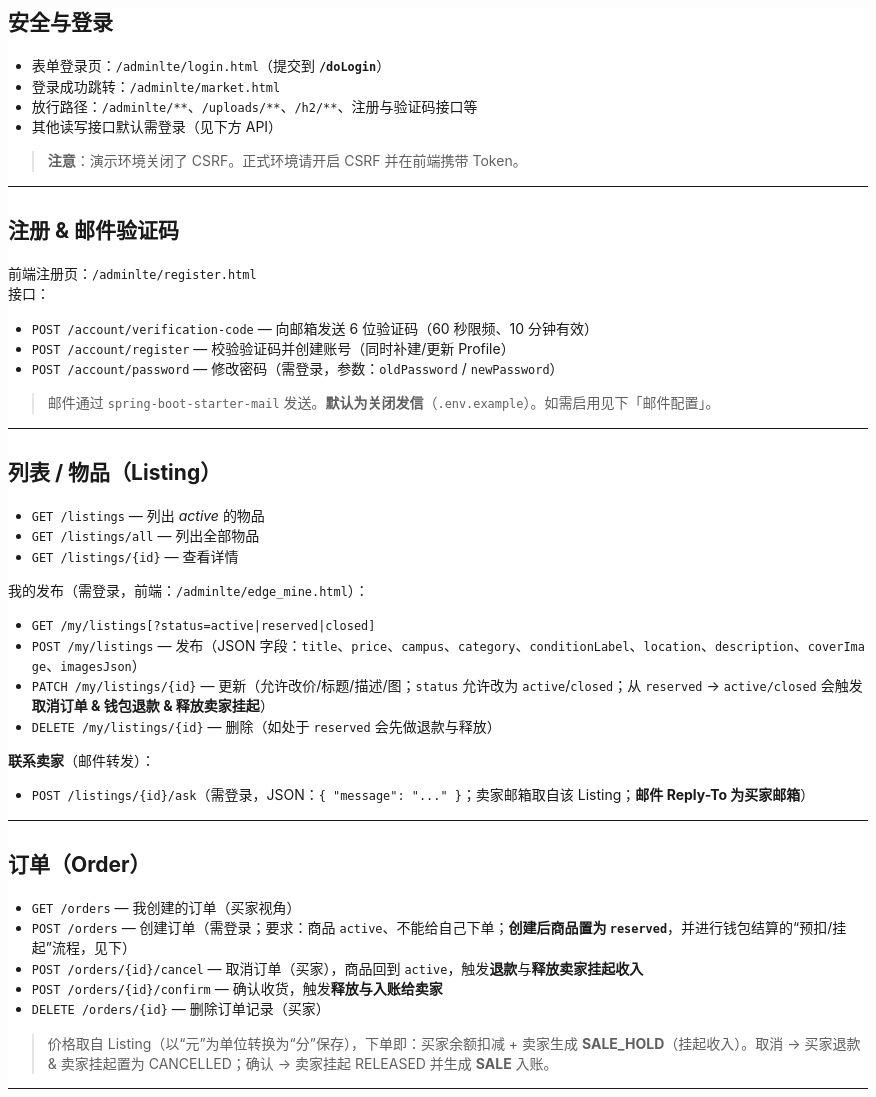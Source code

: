 
## 安全与登录
- 表单登录页：`/adminlte/login.html`（提交到 **`/doLogin`**）
- 登录成功跳转：`/adminlte/market.html`  
- 放行路径：`/adminlte/**`、`/uploads/**`、`/h2/**`、注册与验证码接口等
- 其他读写接口默认需登录（见下方 API）

> **注意**：演示环境关闭了 CSRF。正式环境请开启 CSRF 并在前端携带 Token。

---

## 注册 & 邮件验证码
前端注册页：`/adminlte/register.html`  
接口：
- `POST /account/verification-code` — 向邮箱发送 6 位验证码（60 秒限频、10 分钟有效）
- `POST /account/register` — 校验验证码并创建账号（同时补建/更新 Profile）
- `POST /account/password` — 修改密码（需登录，参数：`oldPassword` / `newPassword`）

> 邮件通过 `spring-boot-starter-mail` 发送。**默认为关闭发信**（`.env.example`）。如需启用见下「邮件配置」。

---

## 列表 / 物品（Listing）
- `GET /listings` — 列出 *active* 的物品
- `GET /listings/all` — 列出全部物品
- `GET /listings/{id}` — 查看详情

我的发布（需登录，前端：`/adminlte/edge_mine.html`）：
- `GET /my/listings[?status=active|reserved|closed]`
- `POST /my/listings` — 发布（JSON 字段：`title`、`price`、`campus`、`category`、`conditionLabel`、`location`、`description`、`coverImage`、`imagesJson`）
- `PATCH /my/listings/{id}` — 更新（允许改价/标题/描述/图；`status` 允许改为 `active`/`closed`；从 `reserved` -> `active/closed` 会触发**取消订单 & 钱包退款 & 释放卖家挂起**）
- `DELETE /my/listings/{id}` — 删除（如处于 `reserved` 会先做退款与释放）

**联系卖家**（邮件转发）：  
- `POST /listings/{id}/ask`（需登录，JSON：`{ "message": "..." }`；卖家邮箱取自该 Listing；**邮件 Reply-To 为买家邮箱**）

---

## 订单（Order）
- `GET /orders` — 我创建的订单（买家视角）
- `POST /orders` — 创建订单（需登录；要求：商品 `active`、不能给自己下单；**创建后商品置为 `reserved`**，并进行钱包结算的“预扣/挂起”流程，见下）
- `POST /orders/{id}/cancel` — 取消订单（买家），商品回到 `active`，触发**退款**与**释放卖家挂起收入**
- `POST /orders/{id}/confirm` — 确认收货，触发**释放与入账给卖家**
- `DELETE /orders/{id}` — 删除订单记录（买家）

> 价格取自 Listing（以“元”为单位转换为“分”保存），下单即：买家余额扣减 + 卖家生成 **SALE_HOLD**（挂起收入）。取消 -> 买家退款 & 卖家挂起置为 CANCELLED；确认 -> 卖家挂起 RELEASED 并生成 **SALE** 入账。

---
